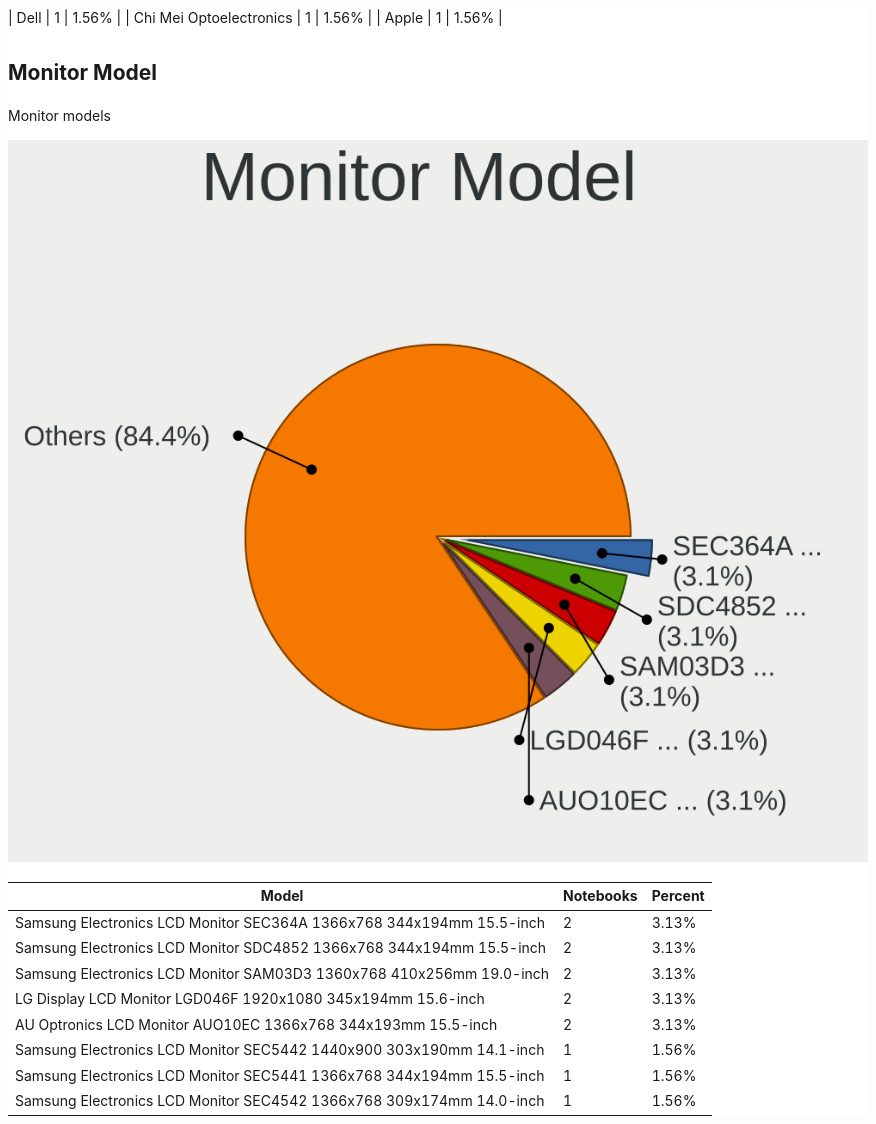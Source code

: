 | Dell                    | 1         | 1.56%   |
| Chi Mei Optoelectronics | 1         | 1.56%   |
| Apple                   | 1         | 1.56%   |

Monitor Model
-------------

Monitor models

![Monitor Model](./images/pie_chart/mon_model.svg)


| Model                                                                     | Notebooks | Percent |
|---------------------------------------------------------------------------|-----------|---------|
| Samsung Electronics LCD Monitor SEC364A 1366x768 344x194mm 15.5-inch      | 2         | 3.13%   |
| Samsung Electronics LCD Monitor SDC4852 1366x768 344x194mm 15.5-inch      | 2         | 3.13%   |
| Samsung Electronics LCD Monitor SAM03D3 1360x768 410x256mm 19.0-inch      | 2         | 3.13%   |
| LG Display LCD Monitor LGD046F 1920x1080 345x194mm 15.6-inch              | 2         | 3.13%   |
| AU Optronics LCD Monitor AUO10EC 1366x768 344x193mm 15.5-inch             | 2         | 3.13%   |
| Samsung Electronics LCD Monitor SEC5442 1440x900 303x190mm 14.1-inch      | 1         | 1.56%   |
| Samsung Electronics LCD Monitor SEC5441 1366x768 344x194mm 15.5-inch      | 1         | 1.56%   |
| Samsung Electronics LCD Monitor SEC4542 1366x768 309x174mm 14.0-inch      | 1         | 1.56%   |